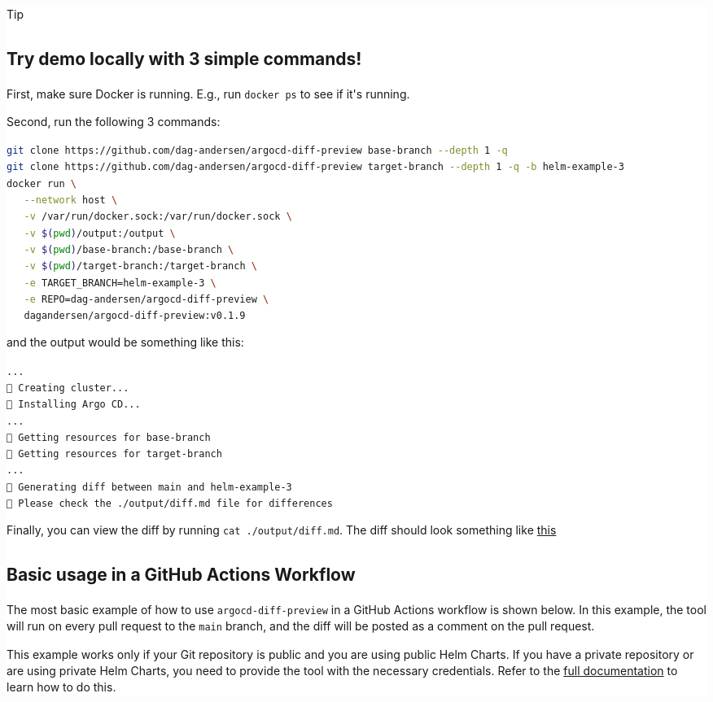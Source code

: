 
> [!TIP]
> 
> ## Try demo locally with 3 simple commands!
> 
> First, make sure Docker is running. E.g., run `docker ps` to see if it's running.
> 
> Second, run the following 3 commands:
> 
> ```bash
> git clone https://github.com/dag-andersen/argocd-diff-preview base-branch --depth 1 -q 
> git clone https://github.com/dag-andersen/argocd-diff-preview target-branch --depth 1 -q -b helm-example-3
> docker run \
>    --network host \
>    -v /var/run/docker.sock:/var/run/docker.sock \
>    -v $(pwd)/output:/output \
>    -v $(pwd)/base-branch:/base-branch \
>    -v $(pwd)/target-branch:/target-branch \
>    -e TARGET_BRANCH=helm-example-3 \
>    -e REPO=dag-andersen/argocd-diff-preview \
>    dagandersen/argocd-diff-preview:v0.1.9
> ```
> 
> and the output would be something like this:
> 
> ```
> ...
> 🚀 Creating cluster...
> 🦑 Installing Argo CD...
> ...
> 🌚 Getting resources for base-branch
> 🌚 Getting resources for target-branch
> ...
> 🔮 Generating diff between main and helm-example-3
> 🙏 Please check the ./output/diff.md file for differences
> ```
> 
> Finally, you can view the diff by running `cat ./output/diff.md`. The diff should look something like [this](https://github.com/dag-andersen/argocd-diff-preview/pull/16)

## Basic usage in a GitHub Actions Workflow

The most basic example of how to use `argocd-diff-preview` in a GitHub Actions workflow is shown below. In this example, the tool will run on every pull request to the `main` branch, and the diff will be posted as a comment on the pull request.

This example works only if your Git repository is public and you are using public Helm Charts. If you have a private repository or are using private Helm Charts, you need to provide the tool with the necessary credentials. Refer to the [full documentation](https://dag-andersen.github.io/argocd-diff-preview/github-actions-workflow/) to learn how to do this.
